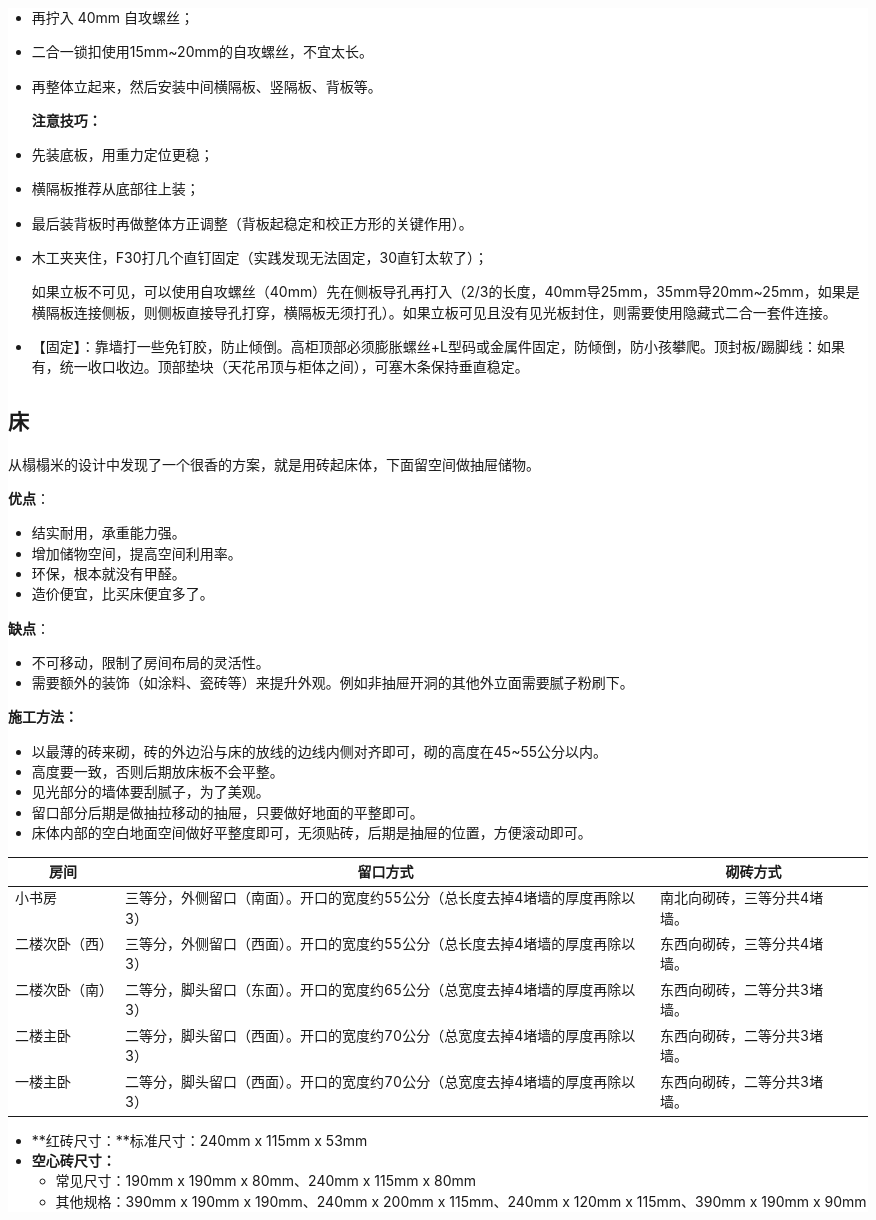  - 再拧入 40mm 自攻螺丝；
  
  - 二合一锁扣使用15mm~20mm的自攻螺丝，不宜太长。
  
  - 再整体立起来，然后安装中间横隔板、竖隔板、背板等。

    **注意技巧：**

- 先装底板，用重力定位更稳；

- 横隔板推荐从底部往上装；

- 最后装背板时再做整体方正调整（背板起稳定和校正方形的关键作用）。

- 木工夹夹住，F30打几个直钉固定（实践发现无法固定，30直钉太软了）；
  
  如果立板不可见，可以使用自攻螺丝（40mm）先在侧板导孔再打入（2/3的长度，40mm导25mm，35mm导20mm~25mm，如果是横隔板连接侧板，则侧板直接导孔打穿，横隔板无须打孔）。如果立板可见且没有见光板封住，则需要使用隐藏式二合一套件连接。

- 【固定】：靠墙打一些免钉胶，防止倾倒。高柜顶部必须膨胀螺丝+L型码或金属件固定，防倾倒，防小孩攀爬。顶封板/踢脚线：如果有，统一收口收边。顶部垫块（天花吊顶与柜体之间），可塞木条保持垂直稳定。

## 床

从榻榻米的设计中发现了一个很香的方案，就是用砖起床体，下面留空间做抽屉储物。

**优点**：

- 结实耐用，承重能力强。
- 增加储物空间，提高空间利用率。
- 环保，根本就没有甲醛。
- 造价便宜，比买床便宜多了。

**缺点**：

- 不可移动，限制了房间布局的灵活性。
- 需要额外的装饰（如涂料、瓷砖等）来提升外观。例如非抽屉开洞的其他外立面需要腻子粉刷下。

**施工方法：**

- 以最薄的砖来砌，砖的外边沿与床的放线的边线内侧对齐即可，砌的高度在45~55公分以内。
- 高度要一致，否则后期放床板不会平整。
- 见光部分的墙体要刮腻子，为了美观。
- 留口部分后期是做抽拉移动的抽屉，只要做好地面的平整即可。
- 床体内部的空白地面空间做好平整度即可，无须贴砖，后期是抽屉的位置，方便滚动即可。

| 房间      | 留口方式                                     | 砌砖方式           |     |
| ------- | ---------------------------------------- | -------------- | --- |
| 小书房     | 三等分，外侧留口（南面）。开口的宽度约55公分（总长度去掉4堵墙的厚度再除以3） | 南北向砌砖，三等分共4堵墙。 |     |
| 二楼次卧（西） | 三等分，外侧留口（西面）。开口的宽度约55公分（总长度去掉4堵墙的厚度再除以3） | 东西向砌砖，三等分共4堵墙。 |     |
| 二楼次卧（南） | 二等分，脚头留口（东面）。开口的宽度约65公分（总宽度去掉4堵墙的厚度再除以3） | 东西向砌砖，二等分共3堵墙。 |     |
| 二楼主卧    | 二等分，脚头留口（西面）。开口的宽度约70公分（总宽度去掉4堵墙的厚度再除以3） | 东西向砌砖，二等分共3堵墙。 |     |
| 一楼主卧    | 二等分，脚头留口（西面）。开口的宽度约70公分（总宽度去掉4堵墙的厚度再除以3） | 东西向砌砖，二等分共3堵墙。 |     |

- **红砖尺寸：**标准尺寸：240mm x 115mm x 53mm
- **空心砖尺寸：**
  - 常见尺寸：190mm x 190mm x 80mm、240mm x 115mm x 80mm
  - 其他规格：390mm x 190mm x 190mm、240mm x 200mm x 115mm、240mm x 120mm x 115mm、390mm x 190mm x 90mm
